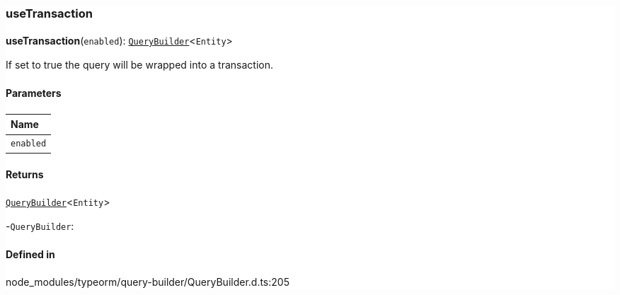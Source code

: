 ### useTransaction

**useTransaction**(`enabled`): [`QueryBuilder`](QueryBuilder.md)<`Entity`\>

If set to true the query will be wrapped into a transaction.

#### Parameters

| Name |
| :------ |
| `enabled` | `boolean` |

#### Returns

[`QueryBuilder`](QueryBuilder.md)<`Entity`\>

-`QueryBuilder`: 

#### Defined in

node_modules/typeorm/query-builder/QueryBuilder.d.ts:205
